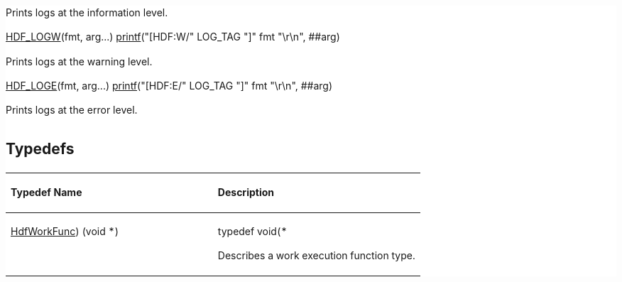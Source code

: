<td class="cellrowborder" valign="top" width="50%" headers="mcps1.1.3.1.2 "><p id="p185697003165623"><a name="p185697003165623"></a><a name="p185697003165623"></a>Prints logs at the information level. </p>
</td>
</tr>
<tr id="row920609166165623"><td class="cellrowborder" valign="top" width="50%" headers="mcps1.1.3.1.1 "><p id="p494131360165623"><a name="p494131360165623"></a><a name="p494131360165623"></a><a href="driverutils.md#ga72f232dade88b85aff2d8c0e42b82df0">HDF_LOGW</a>(fmt, arg...)   <a href="io.md#ga98631211a4a8aee62f572375d5b637be">printf</a>("[HDF:W/" LOG_TAG "]" fmt "\r\n", ##arg)</p>
</td>
<td class="cellrowborder" valign="top" width="50%" headers="mcps1.1.3.1.2 "><p id="p2046229946165623"><a name="p2046229946165623"></a><a name="p2046229946165623"></a>Prints logs at the warning level. </p>
</td>
</tr>
<tr id="row1094005030165623"><td class="cellrowborder" valign="top" width="50%" headers="mcps1.1.3.1.1 "><p id="p1814462532165623"><a name="p1814462532165623"></a><a name="p1814462532165623"></a><a href="driverutils.md#gaacd0eb778948960a7f97af155287ce8c">HDF_LOGE</a>(fmt, arg...)   <a href="io.md#ga98631211a4a8aee62f572375d5b637be">printf</a>("[HDF:E/" LOG_TAG "]" fmt "\r\n", ##arg)</p>
</td>
<td class="cellrowborder" valign="top" width="50%" headers="mcps1.1.3.1.2 "><p id="p820934283165623"><a name="p820934283165623"></a><a name="p820934283165623"></a>Prints logs at the error level. </p>
</td>
</tr>
</tbody>
</table>

## Typedefs<a name="typedef-members"></a>

<a name="table2133591339165623"></a>
<table><thead align="left"><tr id="row790498175165623"><th class="cellrowborder" valign="top" width="50%" id="mcps1.1.3.1.1"><p id="p1619021292165623"><a name="p1619021292165623"></a><a name="p1619021292165623"></a>Typedef Name</p>
</th>
<th class="cellrowborder" valign="top" width="50%" id="mcps1.1.3.1.2"><p id="p1379470940165623"><a name="p1379470940165623"></a><a name="p1379470940165623"></a>Description</p>
</th>
</tr>
</thead>
<tbody><tr id="row980634719165623"><td class="cellrowborder" valign="top" width="50%" headers="mcps1.1.3.1.1 "><p id="p909536891165623"><a name="p909536891165623"></a><a name="p909536891165623"></a><a href="driverutils.md#ga30665d61b03fae4a2ebc778c3d775ce5">HdfWorkFunc</a>) (void *)</p>
</td>
<td class="cellrowborder" valign="top" width="50%" headers="mcps1.1.3.1.2 "><p id="p884802105165623"><a name="p884802105165623"></a><a name="p884802105165623"></a>typedef void(* </p>
<p id="p116009812165623"><a name="p116009812165623"></a><a name="p116009812165623"></a>Describes a work execution function type. </p>
</td>
</tr>
</tbody>
</table>

